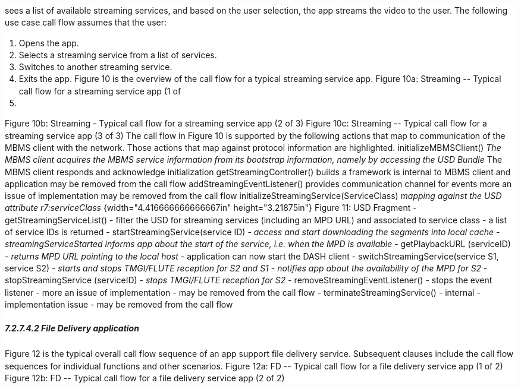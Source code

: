 sees a list of available streaming services, and based on the user selection,
the app streams the video to the user.
The following use case call flow assumes that the user:
1) Opens the app.
2) Selects a streaming service from a list of services.
3) Switches to another streaming service.
4) Exits the app.
Figure 10 is the overview of the call flow for a typical streaming service
app.
Figure 10a: Streaming -- Typical call flow for a streaming service app (1 of
3)
Figure 10b: Streaming - Typical call flow for a streaming service app (2 of 3)
Figure 10c: Streaming -- Typical call flow for a streaming service app (3 of
3)
The call flow in Figure 10 is supported by the following actions that map to
communication of the MBMS client with the network. Those actions that map
against protocol information are highlighted.
initializeMBMSClient()
_The MBMS client acquires the MBMS service information from its bootstrap
information, namely by accessing the USD Bundle_
The MBMS client responds and acknowledge initialization
getStreamingController()
builds a framework
is internal to MBMS client and application
may be removed from the call flow
addStreamingEventListener()
provides communication channel for events
more an issue of implementation
may be removed from the call flow
initializeStreamingService(ServiceClass)
_mapping against the USD attribute r7:serviceClass_
{width="4.416666666666667in" height="3.21875in"}
Figure 11: USD Fragment
\- getStreamingServiceList()
\- filter the USD for streaming services (including an MPD URL) and associated
to service class
\- a list of service IDs is returned
\- startStreamingService(service ID)
\- _access and start downloading the segments into local cache_
\- _streamingServiceStarted informs app about the start of the service, i.e.
when the MPD is available_
\- getPlaybackURL (serviceID)
\- _returns MPD URL pointing to the local host_
\- application can now start the DASH client
\- switchStreamingService(service S1, service S2)
\- _starts and stops TMGI/FLUTE reception for S2 and S1_
\- _notifies app about the availability of the MPD for S2_
\- stopStreamingService (serviceID)
\- _stops TMGI/FLUTE reception for S2_
\- removeStreamingEventListener()
\- stops the event listener
\- more an issue of implementation
\- may be removed from the call flow
\- terminateStreamingService()
\- internal
\- implementation issue
\- may be removed from the call flow
##### 7.2.7.4.2 File Delivery application
Figure 12 is the typical overall call flow sequence of an app support file
delivery service. Subsequent clauses include the call flow sequences for
individual functions and other scenarios.
Figure 12a: FD -- Typical call flow for a file delivery service app (1 of 2)
Figure 12b: FD -- Typical call flow for a file delivery service app (2 of 2)